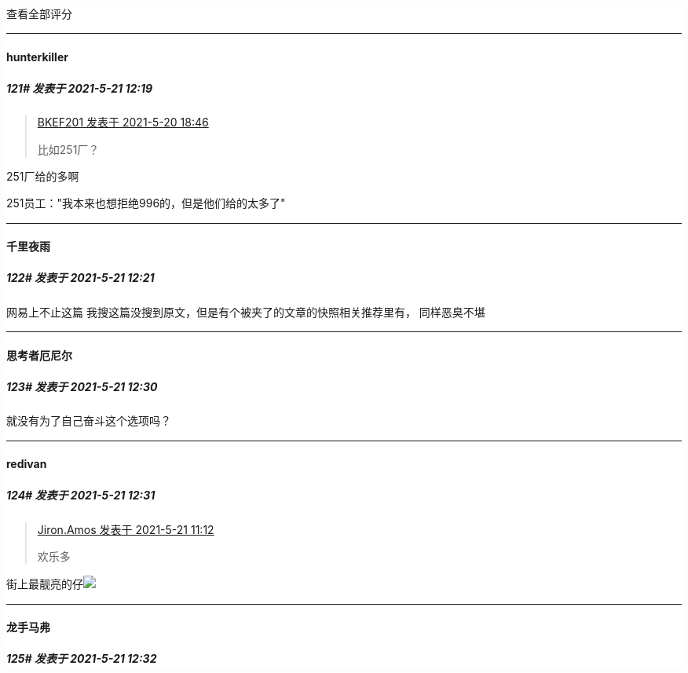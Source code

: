 
查看全部评分




*****

####  hunterkiller  
##### 121#       发表于 2021-5-21 12:19


<blockquote><a href="httphttps://bbs.saraba1st.com/2b/forum.php?mod=redirect&amp;goto=findpost&amp;pid=51315124&amp;ptid=2005092" target="_blank">BKEF201 发表于 2021-5-20 18:46</a>

比如251厂？</blockquote>
251厂给的多啊


251员工："我本来也想拒绝996的，但是他们给的太多了"


*****

####  千里夜雨  
##### 122#       发表于 2021-5-21 12:21


网易上不止这篇
我搜这篇没搜到原文，但是有个被夹了的文章的快照相关推荐里有，
同样恶臭不堪


*****

####  思考者厄尼尔  
##### 123#       发表于 2021-5-21 12:30


就没有为了自己奋斗这个选项吗？


*****

####  redivan  
##### 124#       发表于 2021-5-21 12:31


<blockquote><a href="httphttps://bbs.saraba1st.com/2b/forum.php?mod=redirect&amp;goto=findpost&amp;pid=51321517&amp;ptid=2005092" target="_blank">Jiron.Amos 发表于 2021-5-21 11:12</a>

欢乐多</blockquote>
街上最靓亮的仔<img src="https://static.saraba1st.com/image/smiley/face2017/068.png" referrerpolicy="no-referrer">


*****

####  龙手马弗  
##### 125#       发表于 2021-5-21 12:32
